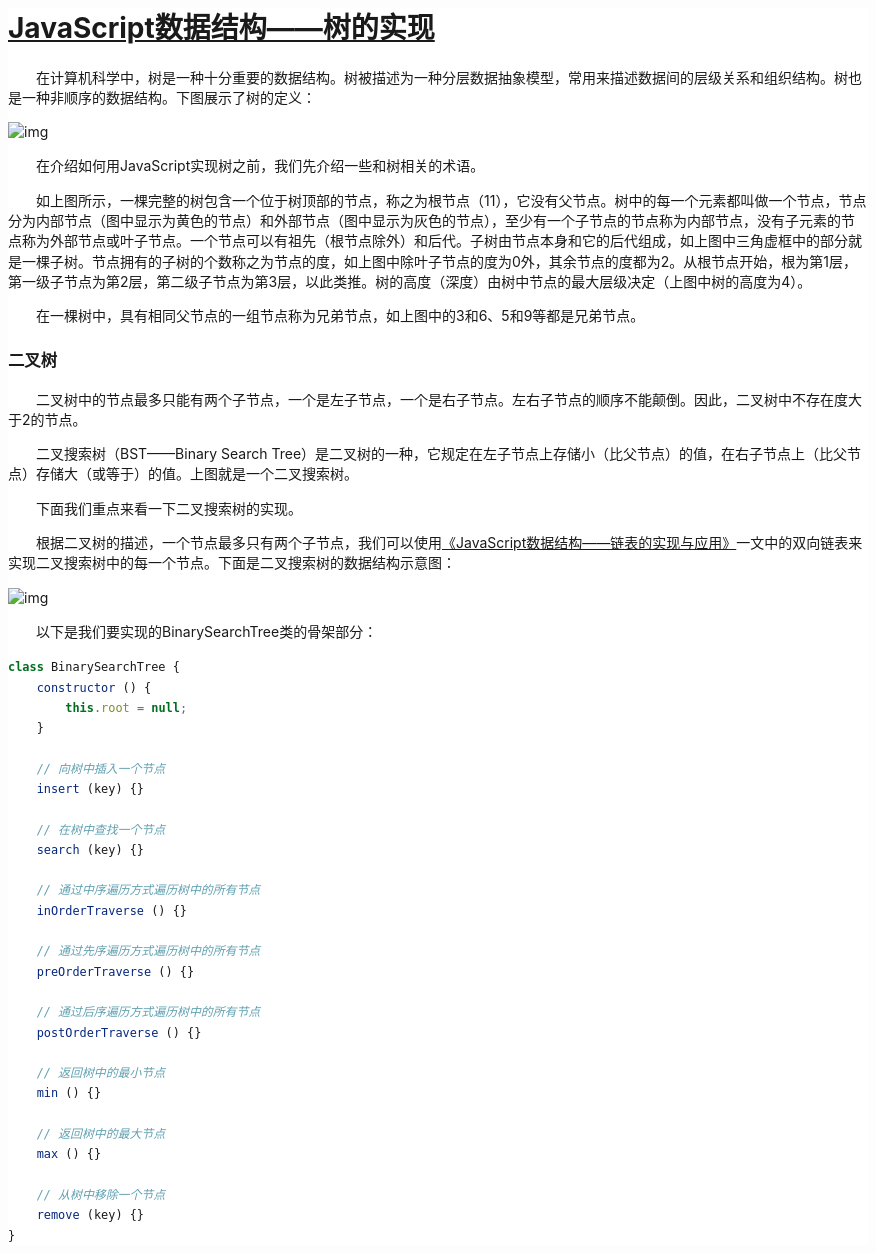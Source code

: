 # [JavaScript数据结构——树的实现](https://www.cnblogs.com/jaxu/p/11309385.html)

　　在计算机科学中，树是一种十分重要的数据结构。树被描述为一种分层数据抽象模型，常用来描述数据间的层级关系和组织结构。树也是一种非顺序的数据结构。下图展示了树的定义：

![img](https://img2018.cnblogs.com/blog/51946/201908/51946-20190806163946214-1127828537.png)

　　在介绍如何用JavaScript实现树之前，我们先介绍一些和树相关的术语。

　　如上图所示，一棵完整的树包含一个位于树顶部的节点，称之为根节点（11），它没有父节点。树中的每一个元素都叫做一个节点，节点分为内部节点（图中显示为黄色的节点）和外部节点（图中显示为灰色的节点），至少有一个子节点的节点称为内部节点，没有子元素的节点称为外部节点或叶子节点。一个节点可以有祖先（根节点除外）和后代。子树由节点本身和它的后代组成，如上图中三角虚框中的部分就是一棵子树。节点拥有的子树的个数称之为节点的度，如上图中除叶子节点的度为0外，其余节点的度都为2。从根节点开始，根为第1层，第一级子节点为第2层，第二级子节点为第3层，以此类推。树的高度（深度）由树中节点的最大层级决定（上图中树的高度为4）。

　　在一棵树中，具有相同父节点的一组节点称为兄弟节点，如上图中的3和6、5和9等都是兄弟节点。

### 二叉树

　　二叉树中的节点最多只能有两个子节点，一个是左子节点，一个是右子节点。左右子节点的顺序不能颠倒。因此，二叉树中不存在度大于2的节点。

　　二叉搜索树（BST——Binary Search Tree）是二叉树的一种，它规定在左子节点上存储小（比父节点）的值，在右子节点上（比父节点）存储大（或等于）的值。上图就是一个二叉搜索树。

　　下面我们重点来看一下二叉搜索树的实现。

　　根据二叉树的描述，一个节点最多只有两个子节点，我们可以使用[《JavaScript数据结构——链表的实现与应用》](https://www.cnblogs.com/jaxu/p/11277732.html)一文中的双向链表来实现二叉搜索树中的每一个节点。下面是二叉搜索树的数据结构示意图：

![img](https://img2018.cnblogs.com/blog/51946/201908/51946-20190806180701031-1864574468.png)

　　以下是我们要实现的BinarySearchTree类的骨架部分：

```JavaScript
class BinarySearchTree {
    constructor () {
        this.root = null;
    }

    // 向树中插入一个节点
    insert (key) {}

    // 在树中查找一个节点
    search (key) {}

    // 通过中序遍历方式遍历树中的所有节点
    inOrderTraverse () {}

    // 通过先序遍历方式遍历树中的所有节点
    preOrderTraverse () {}

    // 通过后序遍历方式遍历树中的所有节点
    postOrderTraverse () {}

    // 返回树中的最小节点
    min () {}

    // 返回树中的最大节点
    max () {}

    // 从树中移除一个节点
    remove (key) {}
}
```
